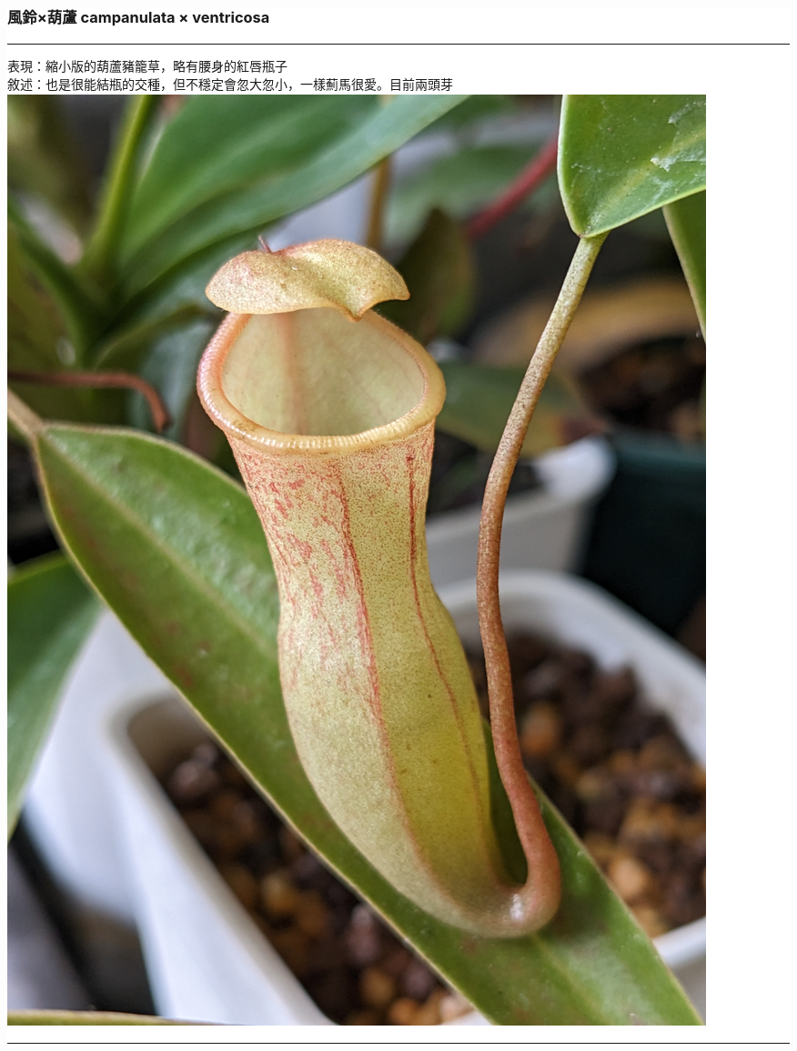 ### 風鈴×葫蘆  campanulata × ventricosa

***
表現：縮小版的葫蘆豬籠草，略有腰身的紅唇瓶子  
敘述：也是很能結瓶的交種，但不穩定會忽大忽小，一樣薊馬很愛。目前兩頭芽  
![風葫](./images/campxvent.jpg)
***
